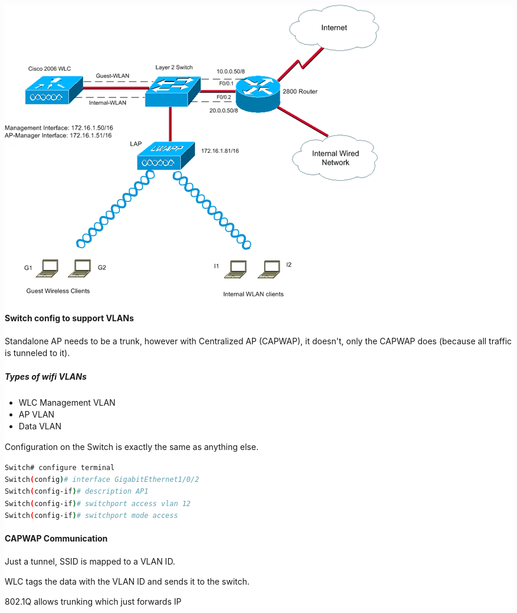 ![image](../imgs/CAPWAP.png)

#### Switch config to support VLANs

Standalone AP needs to be a trunk, however with Centralized AP (CAPWAP),
it doesn't, only the CAPWAP does (because all traffic is tunneled to it).

##### Types of wifi VLANs
* WLC Management VLAN
* AP VLAN
* Data VLAN

Configuration on the Switch is exactly the same as anything else.

```sh
Switch# configure terminal  
Switch(config)# interface GigabitEthernet1/0/2  
Switch(config-if)# description AP1  
Switch(config-if)# switchport access vlan 12  
Switch(config-if)# switchport mode access
```

#### CAPWAP Communication

Just a tunnel, SSID is mapped to a VLAN ID.

WLC tags the data with the VLAN ID and sends it to the switch.

802.1Q allows trunking which just forwards IP
